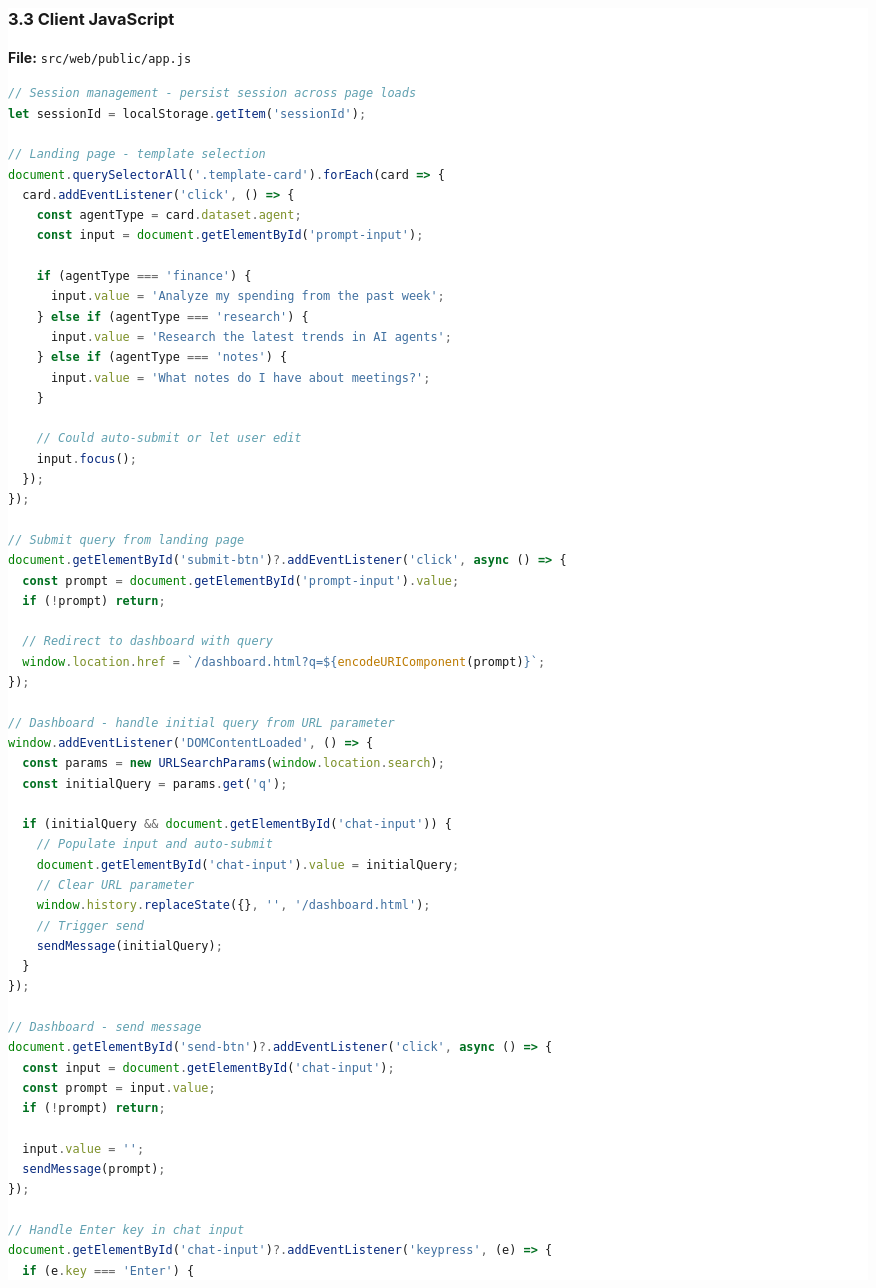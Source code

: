 ### 3.3 Client JavaScript
**File:** `src/web/public/app.js`

```javascript
// Session management - persist session across page loads
let sessionId = localStorage.getItem('sessionId');

// Landing page - template selection
document.querySelectorAll('.template-card').forEach(card => {
  card.addEventListener('click', () => {
    const agentType = card.dataset.agent;
    const input = document.getElementById('prompt-input');

    if (agentType === 'finance') {
      input.value = 'Analyze my spending from the past week';
    } else if (agentType === 'research') {
      input.value = 'Research the latest trends in AI agents';
    } else if (agentType === 'notes') {
      input.value = 'What notes do I have about meetings?';
    }

    // Could auto-submit or let user edit
    input.focus();
  });
});

// Submit query from landing page
document.getElementById('submit-btn')?.addEventListener('click', async () => {
  const prompt = document.getElementById('prompt-input').value;
  if (!prompt) return;

  // Redirect to dashboard with query
  window.location.href = `/dashboard.html?q=${encodeURIComponent(prompt)}`;
});

// Dashboard - handle initial query from URL parameter
window.addEventListener('DOMContentLoaded', () => {
  const params = new URLSearchParams(window.location.search);
  const initialQuery = params.get('q');

  if (initialQuery && document.getElementById('chat-input')) {
    // Populate input and auto-submit
    document.getElementById('chat-input').value = initialQuery;
    // Clear URL parameter
    window.history.replaceState({}, '', '/dashboard.html');
    // Trigger send
    sendMessage(initialQuery);
  }
});

// Dashboard - send message
document.getElementById('send-btn')?.addEventListener('click', async () => {
  const input = document.getElementById('chat-input');
  const prompt = input.value;
  if (!prompt) return;

  input.value = '';
  sendMessage(prompt);
});

// Handle Enter key in chat input
document.getElementById('chat-input')?.addEventListener('keypress', (e) => {
  if (e.key === 'Enter') {
```